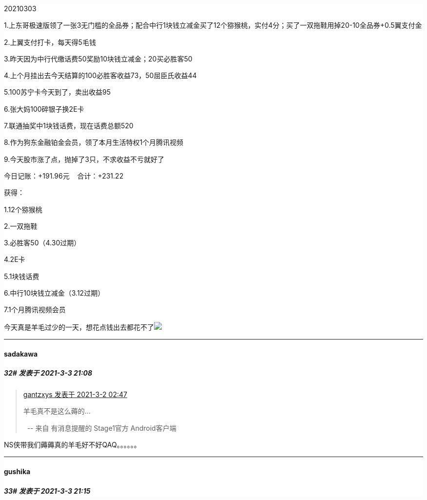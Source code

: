 20210303

1.上东哥极速版领了一张3无门槛的全品券；配合中行1块钱立减金买了12个猕猴桃，实付4分；买了一双拖鞋用掉20-10全品券+0.5翼支付金

2.上翼支付打卡，每天得5毛钱

3.昨天因为中行代缴话费50奖励10块钱立减金；20买必胜客50

4.上个月挂出去今天结算的100必胜客收益73，50屈臣氏收益44

5.100苏宁卡今天到了，卖出收益95

6.张大妈100碎银子换2E卡

7.联通抽奖中1块钱话费，现在话费总额520

8.作为狗东金融铂金会员，领了本月生活特权1个月腾讯视频

9.今天股市涨了点，抛掉了3只，不求收益不亏就好了


今日记账：+191.96元    合计：+231.22

获得：

1.12个猕猴桃

2.一双拖鞋

3.必胜客50（4.30过期）

4.2E卡

5.1块钱话费

6.中行10块钱立减金（3.12过期）

7.1个月腾讯视频会员


今天真是羊毛过少的一天，想花点钱出去都花不了<img src="https://static.saraba1st.com/image/smiley/face2017/144.png" referrerpolicy="no-referrer">


*****

####  sadakawa  
##### 32#       发表于 2021-3-3 21:08


<blockquote><a href="httphttps://bbs.saraba1st.com/2b/forum.php?mod=redirect&amp;goto=findpost&amp;pid=50481962&amp;ptid=1990527" target="_blank">gantzxys 发表于 2021-3-2 02:47</a>

羊毛真不是这么薅的…


  -- 来自 有消息提醒的 Stage1官方 Android客户端</blockquote>
NS侠带我们薅薅真的羊毛好不好QAQ。。。。。。


*****

####  gushika  
##### 33#       发表于 2021-3-3 21:15
